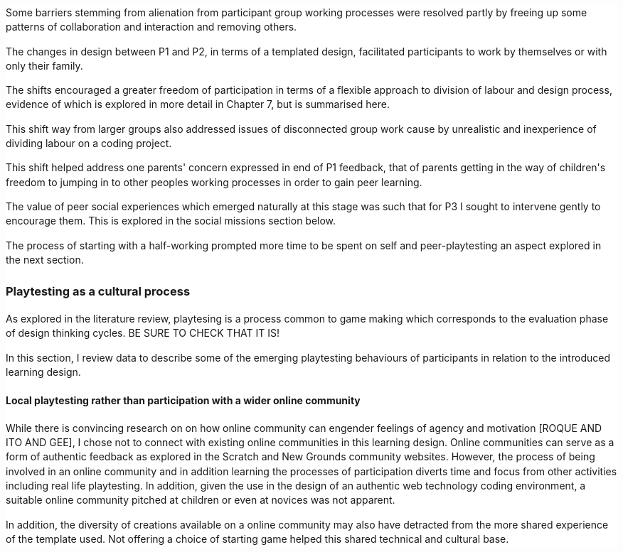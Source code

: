 
Some barriers stemming from alienation from participant group working processes were resolved partly by freeing up some patterns of collaboration and interaction and removing others.

The changes in design between P1 and P2, in terms of a templated design, facilitated participants to work by themselves or with only their family.

The shifts encouraged a greater freedom of participation in terms of a flexible approach to division of labour and design process, evidence of which is explored in more detail in Chapter 7, but is summarised here.

This shift way from larger groups also addressed issues of disconnected group work cause by unrealistic and inexperience of dividing labour on a coding project.

This shift helped address one parents' concern expressed in end of P1 feedback, that of parents getting in the way of children's freedom to jumping in to other peoples working processes in order to gain peer learning.

The value of peer social experiences which emerged naturally at this stage was such that for P3 I sought to intervene gently to encourage them. This is explored in the social missions section below.

The process of starting with a half-working prompted more time to be spent on self and peer-playtesting an aspect explored in the next section.


















### Playtesting as a cultural process

As explored in the literature review, playtesing is a process common to game making which corresponds to the evaluation phase of design thinking cycles.
BE SURE TO CHECK THAT IT IS!

In this section, I review data to describe some of the emerging playtesting behaviours of participants in relation to the introduced learning design.

#### Local playtesting rather than participation with a wider online community

While there is convincing research on on how online community  can engender feelings of agency and motivation [ROQUE AND ITO AND GEE], I chose not to connect with existing online communities in this learning design. Online communities can serve as a form of authentic feedback as explored in the Scratch and New Grounds community websites. However, the process of being involved in an online community and in addition learning the processes of participation diverts time and focus from other activities including real life playtesting. In addition, given the use in the design of an authentic web technology coding environment, a suitable online community pitched at children or even at novices was not apparent.

In addition, the diversity of creations available on a online community may also have detracted from the more shared experience of the template used. Not offering a choice of starting game helped this shared technical and cultural base.     


[^1]: https://mickfuzz.github.io/makecode-platformer-101/
[^2]: https://mickfuzz.github.io/makecode-platformer-101/learningDimensions
[^3]: https://mickfuzz.github.io/makecode-platformer-101/addHazard
[^4]: https://dailypapert.com/mit-logo-memos/
[^5]: https://web.archive.org/web/20180426051205/http://phaser.io/tutorials/making-your-first-phaser-2-game
[^6]: https://glitch.com/~grid-game-template
[^7]: https://en.flossmanuals.net/phaser-game-making-in-glitch/_full/#create-a-game-space
[^8]: https://www.piskelapp.com
[^9]: https://en.flossmanuals.net/phaser-game-making-in-glitch/_full/